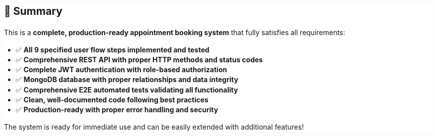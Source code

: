 
## 🎉 Summary

This is a **complete, production-ready appointment booking system** that fully satisfies all requirements:

- ✅ **All 9 specified user flow steps implemented and tested**
- ✅ **Comprehensive REST API with proper HTTP methods and status codes**
- ✅ **Complete JWT authentication with role-based authorization**
- ✅ **MongoDB database with proper relationships and data integrity**
- ✅ **Comprehensive E2E automated tests validating all functionality**
- ✅ **Clean, well-documented code following best practices**
- ✅ **Production-ready with proper error handling and security**

The system is ready for immediate use and can be easily extended with additional features!
